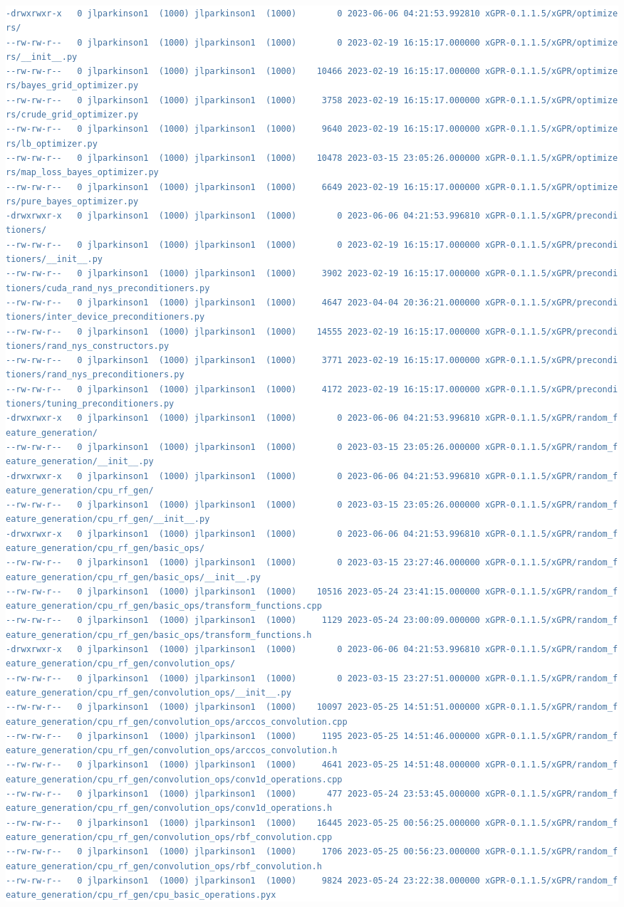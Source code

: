 ```diff
-drwxrwxr-x   0 jlparkinson1  (1000) jlparkinson1  (1000)        0 2023-06-06 04:21:53.992810 xGPR-0.1.1.5/xGPR/optimizers/
--rw-rw-r--   0 jlparkinson1  (1000) jlparkinson1  (1000)        0 2023-02-19 16:15:17.000000 xGPR-0.1.1.5/xGPR/optimizers/__init__.py
--rw-rw-r--   0 jlparkinson1  (1000) jlparkinson1  (1000)    10466 2023-02-19 16:15:17.000000 xGPR-0.1.1.5/xGPR/optimizers/bayes_grid_optimizer.py
--rw-rw-r--   0 jlparkinson1  (1000) jlparkinson1  (1000)     3758 2023-02-19 16:15:17.000000 xGPR-0.1.1.5/xGPR/optimizers/crude_grid_optimizer.py
--rw-rw-r--   0 jlparkinson1  (1000) jlparkinson1  (1000)     9640 2023-02-19 16:15:17.000000 xGPR-0.1.1.5/xGPR/optimizers/lb_optimizer.py
--rw-rw-r--   0 jlparkinson1  (1000) jlparkinson1  (1000)    10478 2023-03-15 23:05:26.000000 xGPR-0.1.1.5/xGPR/optimizers/map_loss_bayes_optimizer.py
--rw-rw-r--   0 jlparkinson1  (1000) jlparkinson1  (1000)     6649 2023-02-19 16:15:17.000000 xGPR-0.1.1.5/xGPR/optimizers/pure_bayes_optimizer.py
-drwxrwxr-x   0 jlparkinson1  (1000) jlparkinson1  (1000)        0 2023-06-06 04:21:53.996810 xGPR-0.1.1.5/xGPR/preconditioners/
--rw-rw-r--   0 jlparkinson1  (1000) jlparkinson1  (1000)        0 2023-02-19 16:15:17.000000 xGPR-0.1.1.5/xGPR/preconditioners/__init__.py
--rw-rw-r--   0 jlparkinson1  (1000) jlparkinson1  (1000)     3902 2023-02-19 16:15:17.000000 xGPR-0.1.1.5/xGPR/preconditioners/cuda_rand_nys_preconditioners.py
--rw-rw-r--   0 jlparkinson1  (1000) jlparkinson1  (1000)     4647 2023-04-04 20:36:21.000000 xGPR-0.1.1.5/xGPR/preconditioners/inter_device_preconditioners.py
--rw-rw-r--   0 jlparkinson1  (1000) jlparkinson1  (1000)    14555 2023-02-19 16:15:17.000000 xGPR-0.1.1.5/xGPR/preconditioners/rand_nys_constructors.py
--rw-rw-r--   0 jlparkinson1  (1000) jlparkinson1  (1000)     3771 2023-02-19 16:15:17.000000 xGPR-0.1.1.5/xGPR/preconditioners/rand_nys_preconditioners.py
--rw-rw-r--   0 jlparkinson1  (1000) jlparkinson1  (1000)     4172 2023-02-19 16:15:17.000000 xGPR-0.1.1.5/xGPR/preconditioners/tuning_preconditioners.py
-drwxrwxr-x   0 jlparkinson1  (1000) jlparkinson1  (1000)        0 2023-06-06 04:21:53.996810 xGPR-0.1.1.5/xGPR/random_feature_generation/
--rw-rw-r--   0 jlparkinson1  (1000) jlparkinson1  (1000)        0 2023-03-15 23:05:26.000000 xGPR-0.1.1.5/xGPR/random_feature_generation/__init__.py
-drwxrwxr-x   0 jlparkinson1  (1000) jlparkinson1  (1000)        0 2023-06-06 04:21:53.996810 xGPR-0.1.1.5/xGPR/random_feature_generation/cpu_rf_gen/
--rw-rw-r--   0 jlparkinson1  (1000) jlparkinson1  (1000)        0 2023-03-15 23:05:26.000000 xGPR-0.1.1.5/xGPR/random_feature_generation/cpu_rf_gen/__init__.py
-drwxrwxr-x   0 jlparkinson1  (1000) jlparkinson1  (1000)        0 2023-06-06 04:21:53.996810 xGPR-0.1.1.5/xGPR/random_feature_generation/cpu_rf_gen/basic_ops/
--rw-rw-r--   0 jlparkinson1  (1000) jlparkinson1  (1000)        0 2023-03-15 23:27:46.000000 xGPR-0.1.1.5/xGPR/random_feature_generation/cpu_rf_gen/basic_ops/__init__.py
--rw-rw-r--   0 jlparkinson1  (1000) jlparkinson1  (1000)    10516 2023-05-24 23:41:15.000000 xGPR-0.1.1.5/xGPR/random_feature_generation/cpu_rf_gen/basic_ops/transform_functions.cpp
--rw-rw-r--   0 jlparkinson1  (1000) jlparkinson1  (1000)     1129 2023-05-24 23:00:09.000000 xGPR-0.1.1.5/xGPR/random_feature_generation/cpu_rf_gen/basic_ops/transform_functions.h
-drwxrwxr-x   0 jlparkinson1  (1000) jlparkinson1  (1000)        0 2023-06-06 04:21:53.996810 xGPR-0.1.1.5/xGPR/random_feature_generation/cpu_rf_gen/convolution_ops/
--rw-rw-r--   0 jlparkinson1  (1000) jlparkinson1  (1000)        0 2023-03-15 23:27:51.000000 xGPR-0.1.1.5/xGPR/random_feature_generation/cpu_rf_gen/convolution_ops/__init__.py
--rw-rw-r--   0 jlparkinson1  (1000) jlparkinson1  (1000)    10097 2023-05-25 14:51:51.000000 xGPR-0.1.1.5/xGPR/random_feature_generation/cpu_rf_gen/convolution_ops/arccos_convolution.cpp
--rw-rw-r--   0 jlparkinson1  (1000) jlparkinson1  (1000)     1195 2023-05-25 14:51:46.000000 xGPR-0.1.1.5/xGPR/random_feature_generation/cpu_rf_gen/convolution_ops/arccos_convolution.h
--rw-rw-r--   0 jlparkinson1  (1000) jlparkinson1  (1000)     4641 2023-05-25 14:51:48.000000 xGPR-0.1.1.5/xGPR/random_feature_generation/cpu_rf_gen/convolution_ops/conv1d_operations.cpp
--rw-rw-r--   0 jlparkinson1  (1000) jlparkinson1  (1000)      477 2023-05-24 23:53:45.000000 xGPR-0.1.1.5/xGPR/random_feature_generation/cpu_rf_gen/convolution_ops/conv1d_operations.h
--rw-rw-r--   0 jlparkinson1  (1000) jlparkinson1  (1000)    16445 2023-05-25 00:56:25.000000 xGPR-0.1.1.5/xGPR/random_feature_generation/cpu_rf_gen/convolution_ops/rbf_convolution.cpp
--rw-rw-r--   0 jlparkinson1  (1000) jlparkinson1  (1000)     1706 2023-05-25 00:56:23.000000 xGPR-0.1.1.5/xGPR/random_feature_generation/cpu_rf_gen/convolution_ops/rbf_convolution.h
--rw-rw-r--   0 jlparkinson1  (1000) jlparkinson1  (1000)     9824 2023-05-24 23:22:38.000000 xGPR-0.1.1.5/xGPR/random_feature_generation/cpu_rf_gen/cpu_basic_operations.pyx
```